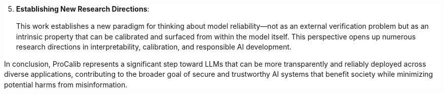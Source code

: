 5. **Establishing New Research Directions**:

   This work establishes a new paradigm for thinking about model reliability—not as an external verification problem but as an intrinsic property that can be calibrated and surfaced from within the model itself. This perspective opens up numerous research directions in interpretability, calibration, and responsible AI development.

In conclusion, ProCalib represents a significant step toward LLMs that can be more transparently and reliably deployed across diverse applications, contributing to the broader goal of secure and trustworthy AI systems that benefit society while minimizing potential harms from misinformation.